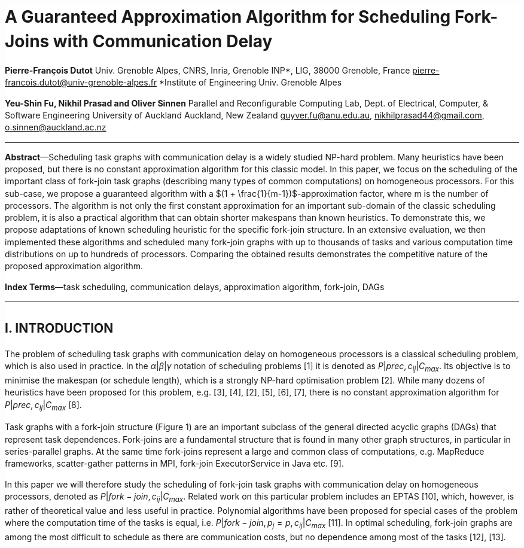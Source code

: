 # A Guaranteed Approximation Algorithm for Scheduling Fork-Joins with Communication Delay

**Pierre-François Dutot**
Univ. Grenoble Alpes, CNRS, Inria, Grenoble INP*, LIG, 38000 Grenoble, France
pierre-francois.dutot@univ-grenoble-alpes.fr
*Institute of Engineering Univ. Grenoble Alpes

**Yeu-Shin Fu, Nikhil Prasad and Oliver Sinnen**
Parallel and Reconfigurable Computing Lab,
Dept. of Electrical, Computer, & Software Engineering
University of Auckland
Auckland, New Zealand
guyver.fu@anu.edu.au, nikhilprasad44@gmail.com, o.sinnen@auckland.ac.nz

---

**Abstract**—Scheduling task graphs with communication delay is a widely studied NP-hard problem. Many heuristics have been proposed, but there is no constant approximation algorithm for this classic model. In this paper, we focus on the scheduling of the important class of fork-join task graphs (describing many types of common computations) on homogeneous processors. For this sub-case, we propose a guaranteed algorithm with a $(1 + \frac{1}{m-1})$-approximation factor, where m is the number of processors. The algorithm is not only the first constant approximation for an important sub-domain of the classic scheduling problem, it is also a practical algorithm that can obtain shorter makespans than known heuristics. To demonstrate this, we propose adaptations of known scheduling heuristic for the specific fork-join structure. In an extensive evaluation, we then implemented these algorithms and scheduled many fork-join graphs with up to thousands of tasks and various computation time distributions on up to hundreds of processors. Comparing the obtained results demonstrates the competitive nature of the proposed approximation algorithm.

**Index Terms**—task scheduling, communication delays, approximation algorithm, fork-join, DAGs

---

## I. INTRODUCTION

The problem of scheduling task graphs with communication delay on homogeneous processors is a classical scheduling problem, which is also used in practice. In the $\alpha|\beta|\gamma$ notation of scheduling problems [1] it is denoted as $P|prec, c_{ij}|C_{max}$. Its objective is to minimise the makespan (or schedule length), which is a strongly NP-hard optimisation problem [2]. While many dozens of heuristics have been proposed for this problem, e.g. [3], [4], [2], [5], [6], [7], there is no constant approximation algorithm for $P|prec, c_{ij}|C_{max}$ [8].

Task graphs with a fork-join structure (Figure 1) are an important subclass of the general directed acyclic graphs (DAGs) that represent task dependences. Fork-joins are a fundamental structure that is found in many other graph structures, in particular in series-parallel graphs. At the same time fork-joins represent a large and common class of computations, e.g. MapReduce frameworks, scatter-gather patterns in MPI, fork-join ExecutorService in Java etc. [9].

In this paper we will therefore study the scheduling of fork-join task graphs with communication delay on homogeneous processors, denoted as $P|fork-join, c_{ij}|C_{max}$. Related work on this particular problem includes an EPTAS [10], which, however, is rather of theoretical value and less useful in practice. Polynomial algorithms have been proposed for special cases of the problem where the computation time of the tasks is equal, i.e. $P|fork-join, p_j=p, c_{ij}|C_{max}$ [11]. In optimal scheduling, fork-join graphs are among the most difficult to schedule as there are communication costs, but no dependence among most of the tasks [12], [13].
